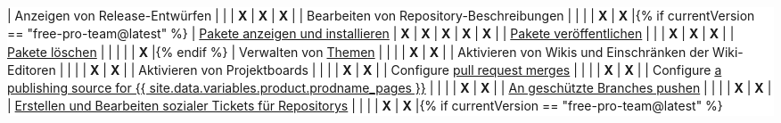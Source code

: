| Anzeigen von Release-Entwürfen                                                                                                                                                                                                                                          |                |          |   **X**   |  **X**   |                                                                                     **X**                                                                                     |
| Bearbeiten von Repository-Beschreibungen                                                                                                                                                                                                                                |                |          |           |  **X**   |                                                                   **X** |{% if currentVersion == "free-pro-team@latest" %}
| [Pakete anzeigen und installieren](/packages/publishing-and-managing-packages)                                                                                                                                                                                          |     **X**      |  **X**   |   **X**   |  **X**   |                                                                                     **X**                                                                                     |
| [Pakete veröffentlichen](/packages/publishing-and-managing-packages/publishing-a-package)                                                                                                                                                                               |                |          |   **X**   |  **X**   |                                                                                     **X**                                                                                     |
| [Pakete löschen](/packages/publishing-and-managing-packages/deleting-a-package)                                                                                                                                                                                         |                |          |           |          |                                                                                     **X**                                                                                     |{% endif %}
| Verwalten von [Themen](/articles/classifying-your-repository-with-topics)                                                                                                                                                                                               |                |          |           |  **X**   |                                                                                     **X**                                                                                     |
| Aktivieren von Wikis und Einschränken der Wiki-Editoren                                                                                                                                                                                                                 |                |          |           |  **X**   |                                                                                     **X**                                                                                     |
| Aktivieren von Projektboards                                                                                                                                                                                                                                            |                |          |           |  **X**   |                                                                                     **X**                                                                                     |
| Configure [pull request merges](/articles/configuring-pull-request-merges)                                                                                                                                                                                              |                |          |           |  **X**   |                                                                                     **X**                                                                                     |
| Configure [a publishing source for {{ site.data.variables.product.prodname_pages }}](/articles/configuring-a-publishing-source-for-github-pages)                                                                                                                        |                |          |           |  **X**   |                                                                                     **X**                                                                                     |
| [An geschützte Branches pushen](/articles/about-protected-branches)                                                                                                                                                                                                     |                |          |           |  **X**   |                                                                                     **X**                                                                                     |
| [Erstellen und Bearbeiten sozialer Tickets für Repositorys](/articles/customizing-your-repositorys-social-media-preview)                                                                                                                                                |                |          |           |  **X**   |                                                                   **X** |{% if currentVersion == "free-pro-team@latest" %}